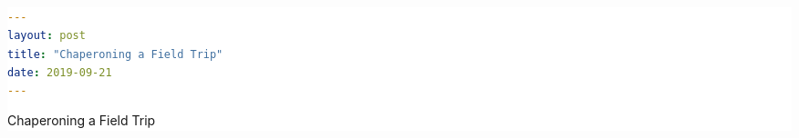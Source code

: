 ```yaml
---
layout: post
title: "Chaperoning a Field Trip"
date: 2019-09-21
---
```


Chaperoning a Field Trip
